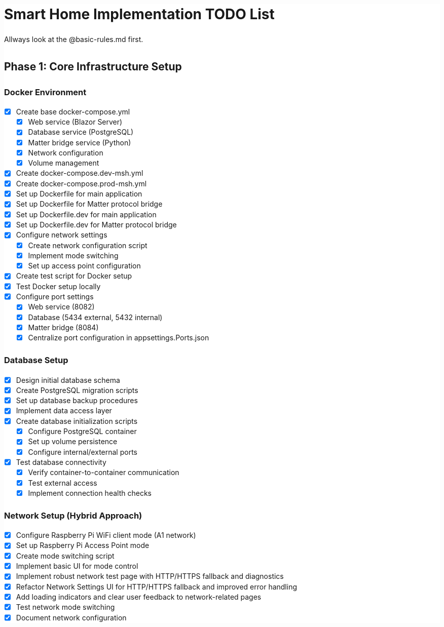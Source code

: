 # Smart Home Implementation TODO List

Allways look at the @basic-rules.md first.

## Phase 1: Core Infrastructure Setup
### Docker Environment
- [x] Create base docker-compose.yml
  - [x] Web service (Blazor Server)
  - [x] Database service (PostgreSQL)
  - [x] Matter bridge service (Python)
  - [x] Network configuration
  - [x] Volume management
- [x] Create docker-compose.dev-msh.yml
- [x] Create docker-compose.prod-msh.yml
- [x] Set up Dockerfile for main application
- [x] Set up Dockerfile for Matter protocol bridge
- [x] Set up Dockerfile.dev for main application
- [x] Set up Dockerfile.dev for Matter protocol bridge
- [x] Configure network settings
  - [x] Create network configuration script
  - [x] Implement mode switching
  - [x] Set up access point configuration
- [x] Create test script for Docker setup
- [x] Test Docker setup locally
- [x] Configure port settings
  - [x] Web service (8082)
  - [x] Database (5434 external, 5432 internal)
  - [x] Matter bridge (8084)
  - [x] Centralize port configuration in appsettings.Ports.json

### Database Setup
- [x] Design initial database schema
- [x] Create PostgreSQL migration scripts
- [x] Set up database backup procedures
- [x] Implement data access layer
- [x] Create database initialization scripts
  - [x] Configure PostgreSQL container
  - [x] Set up volume persistence
  - [x] Configure internal/external ports
- [x] Test database connectivity
  - [x] Verify container-to-container communication
  - [x] Test external access
  - [x] Implement connection health checks

### Network Setup (Hybrid Approach)
- [x] Configure Raspberry Pi WiFi client mode (A1 network)
- [x] Set up Raspberry Pi Access Point mode
- [x] Create mode switching script
- [x] Implement basic UI for mode control                                                                                                                                                                                                                                                                                                                                                                                                                                                                                                                                                       
- [x] Implement robust network test page with HTTP/HTTPS fallback and diagnostics
- [x] Refactor Network Settings UI for HTTP/HTTPS fallback and improved error handling
- [x] Add loading indicators and clear user feedback to network-related pages
- [x] Test network mode switching
- [x] Document network configuration
